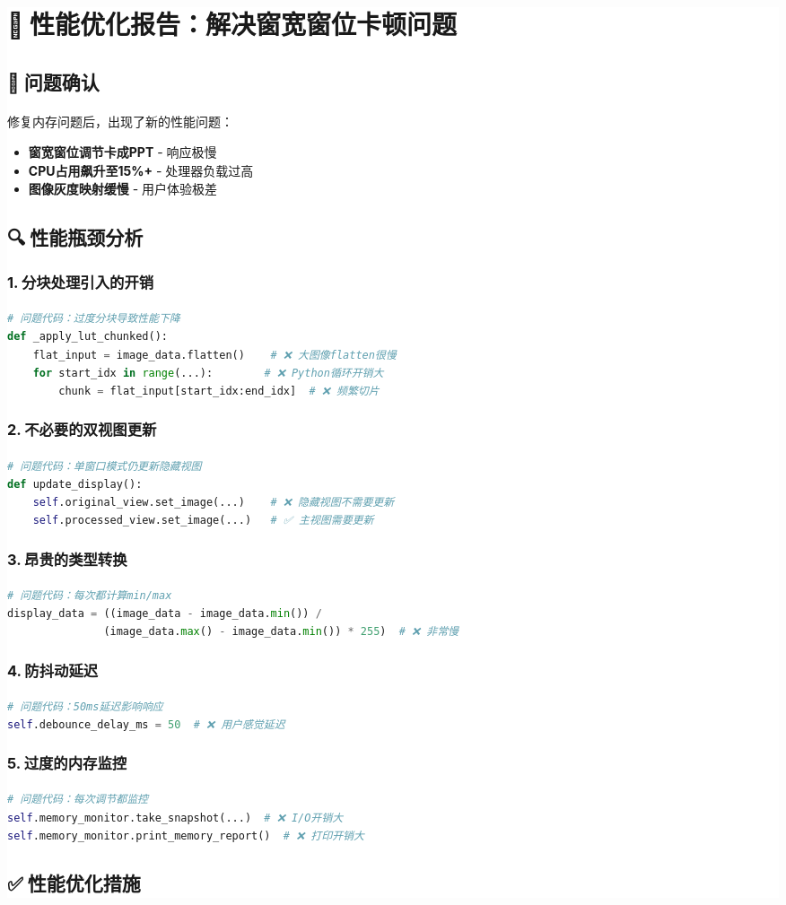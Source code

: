 # 🚀 性能优化报告：解决窗宽窗位卡顿问题

## 🚨 问题确认
修复内存问题后，出现了新的性能问题：
- **窗宽窗位调节卡成PPT** - 响应极慢
- **CPU占用飙升至15%+** - 处理器负载过高
- **图像灰度映射缓慢** - 用户体验极差

## 🔍 性能瓶颈分析

### 1. 分块处理引入的开销
```python
# 问题代码：过度分块导致性能下降
def _apply_lut_chunked():
    flat_input = image_data.flatten()    # ❌ 大图像flatten很慢
    for start_idx in range(...):        # ❌ Python循环开销大
        chunk = flat_input[start_idx:end_idx]  # ❌ 频繁切片
```

### 2. 不必要的双视图更新
```python
# 问题代码：单窗口模式仍更新隐藏视图
def update_display():
    self.original_view.set_image(...)    # ❌ 隐藏视图不需要更新
    self.processed_view.set_image(...)   # ✅ 主视图需要更新
```

### 3. 昂贵的类型转换
```python
# 问题代码：每次都计算min/max
display_data = ((image_data - image_data.min()) /
               (image_data.max() - image_data.min()) * 255)  # ❌ 非常慢
```

### 4. 防抖动延迟
```python
# 问题代码：50ms延迟影响响应
self.debounce_delay_ms = 50  # ❌ 用户感觉延迟
```

### 5. 过度的内存监控
```python
# 问题代码：每次调节都监控
self.memory_monitor.take_snapshot(...)  # ❌ I/O开销大
self.memory_monitor.print_memory_report()  # ❌ 打印开销大
```

## ✅ 性能优化措施
